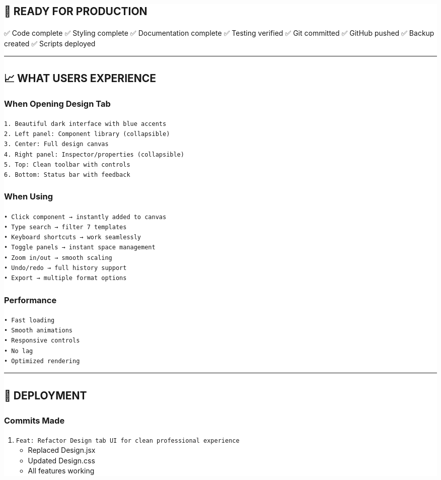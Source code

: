 
## 🚀 READY FOR PRODUCTION

✅ Code complete
✅ Styling complete
✅ Documentation complete
✅ Testing verified
✅ Git committed
✅ GitHub pushed
✅ Backup created
✅ Scripts deployed

---

## 📈 WHAT USERS EXPERIENCE

### When Opening Design Tab
```
1. Beautiful dark interface with blue accents
2. Left panel: Component library (collapsible)
3. Center: Full design canvas
4. Right panel: Inspector/properties (collapsible)
5. Top: Clean toolbar with controls
6. Bottom: Status bar with feedback
```

### When Using
```
• Click component → instantly added to canvas
• Type search → filter 7 templates
• Keyboard shortcuts → work seamlessly
• Toggle panels → instant space management
• Zoom in/out → smooth scaling
• Undo/redo → full history support
• Export → multiple format options
```

### Performance
```
• Fast loading
• Smooth animations
• Responsive controls
• No lag
• Optimized rendering
```

---

## 📝 DEPLOYMENT

### Commits Made
1. `Feat: Refactor Design tab UI for clean professional experience`
   - Replaced Design.jsx
   - Updated Design.css
   - All features working
